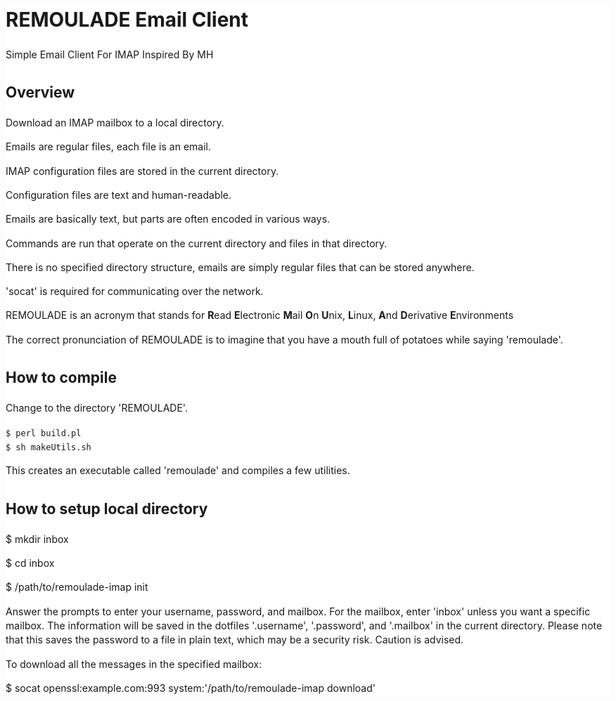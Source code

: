 # REMOULADE Email Client

Simple Email Client For IMAP Inspired By MH

## Overview

Download an IMAP mailbox to a local directory.

Emails are regular files, each file is an email.

IMAP configuration files are stored in the current directory.

Configuration files are text and human-readable.

Emails are basically text, but parts are often encoded in various ways.

Commands are run that operate on the current directory and files in that
directory.

There is no specified directory structure, emails are simply regular files
that can be stored anywhere.

'socat' is required for communicating over the network.

REMOULADE is an acronym that stands for **R**ead **E**lectronic **M**ail
**O**n **U**nix, **L**inux, **A**nd **D**erivative **E**nvironments

The correct pronunciation of REMOULADE is to imagine that you have a mouth
full of potatoes while saying 'remoulade'.

## How to compile

Change to the directory 'REMOULADE'.

```
$ perl build.pl
$ sh makeUtils.sh
```

This creates an executable called 'remoulade' and compiles a few utilities.

## How to setup local directory

$ mkdir inbox

$ cd inbox

$ /path/to/remoulade-imap init

Answer the prompts to enter your username, password, and mailbox. For the mailbox, enter 'inbox' unless you want a specific mailbox. The information will be saved in the dotfiles '.username', '.password', and '.mailbox' in the current directory. Please note that this saves the password to a file in plain text, which may be a security risk. Caution is advised.

To download all the messages in the specified mailbox:

$ socat openssl:example.com:993 system:'/path/to/remoulade-imap download'
